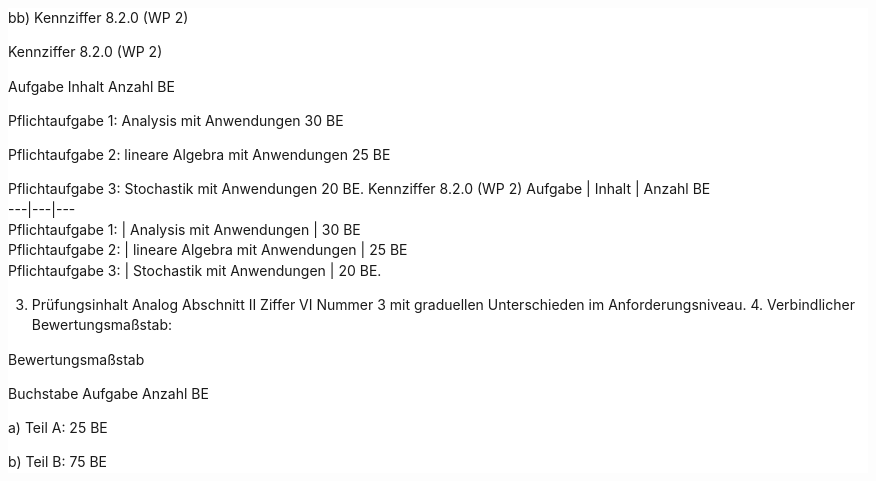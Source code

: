
 bb) Kennziffer 8.2.0 (WP 2)

Kennziffer 8.2.0 (WP 2)
                







Aufgabe
Inhalt
Anzahl BE




Pflichtaufgabe 1:
Analysis mit Anwendungen
30 BE


Pflichtaufgabe 2: 
lineare Algebra mit Anwendungen
25 BE


Pflichtaufgabe 3:
Stochastik mit Anwendungen
20 BE. Kennziffer 8.2.0 (WP 2)  Aufgabe | Inhalt | Anzahl BE  
---|---|---  
Pflichtaufgabe 1: | Analysis mit Anwendungen | 30 BE  
Pflichtaufgabe 2:  | lineare Algebra mit Anwendungen | 25 BE  
Pflichtaufgabe 3: | Stochastik mit Anwendungen | 20 BE.


3. Prüfungsinhalt Analog Abschnitt II Ziffer VI Nummer 3 mit graduellen Unterschieden im Anforderungsniveau. 4. Verbindlicher Bewertungsmaßstab:

Bewertungsmaßstab
                







Buchstabe
Aufgabe
Anzahl BE




a)
Teil A:
25 BE


b)
Teil B:
75 BE


